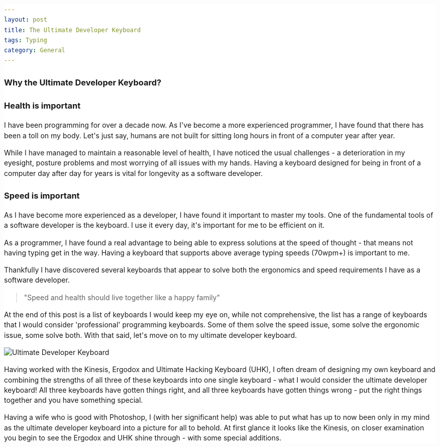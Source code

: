 ```yaml
---
layout: post
title: The Ultimate Developer Keyboard
tags: Typing
category: General
---
```

### Why the Ultimate Developer Keyboard? ###

### Health is important ###

I have been programming for over a decade now. As I've become a more experienced programmer, I have found that there has been a toll on my body. Let's just say, humans are not built for sitting long hours in front of a computer year after year. 

While I have managed to maintain a reasonable level of health, I have noticed the usual challenges - a deterioration in my eyesight, posture problems and most worrying of all issues with my hands. Having a keyboard designed for being in front of a computer day after day for years is vital for longevity as a software developer.

### Speed is important ###

As I have become more experienced as a developer, I have found it important to master my tools. One of the fundamental tools of a software developer is the keyboard. I use it every day, it's important for me to be efficient on it. 

As a programmer, I have found a real advantage to being able to express solutions at the speed of thought - that means not having typing get in the way. Having a keyboard that supports above average typing speeds (70wpm+) is important to me.

Thankfully I have discovered several keyboards that appear to solve both the ergonomics and speed requirements I have as a software developer.

<blockquote>
  <p>"Speed and health should live together like a happy family"</p>
</blockquote>

At the end of this post is a list of keyboards I would keep my eye on, while not comprehensive, the list has a range of keyboards that I would consider 'professional' programming keyboards. Some of them solve the speed issue, some solve the ergonomic issue, some solve both. With that said, let's move on to my ultimate developer keyboard.

<img class="img-responsive" alt="Ultimate Developer Keyboard" src="{{ site.url }}/assets/images/Keyboard-UltimateDeveloper.jpg">

Having worked with the Kinesis, Ergodox and Ultimate Hacking Keyboard (UHK), I often dream of designing my own keyboard and combining the strengths of all three of these keyboards into one single keyboard - what I would consider the ultimate developer keyboard! All three keyboards have gotten things right, and all three keyboards have gotten things wrong - put the right things together and you have something special.

Having a wife who is good with Photoshop, I (with her significant help) was able to put what has up to now been only in my mind as the ultimate developer keyboard into a picture for all to behold. At first glance it looks like the Kinesis, on closer examination you begin to see the Ergodox and UHK shine through - with some special additions.

